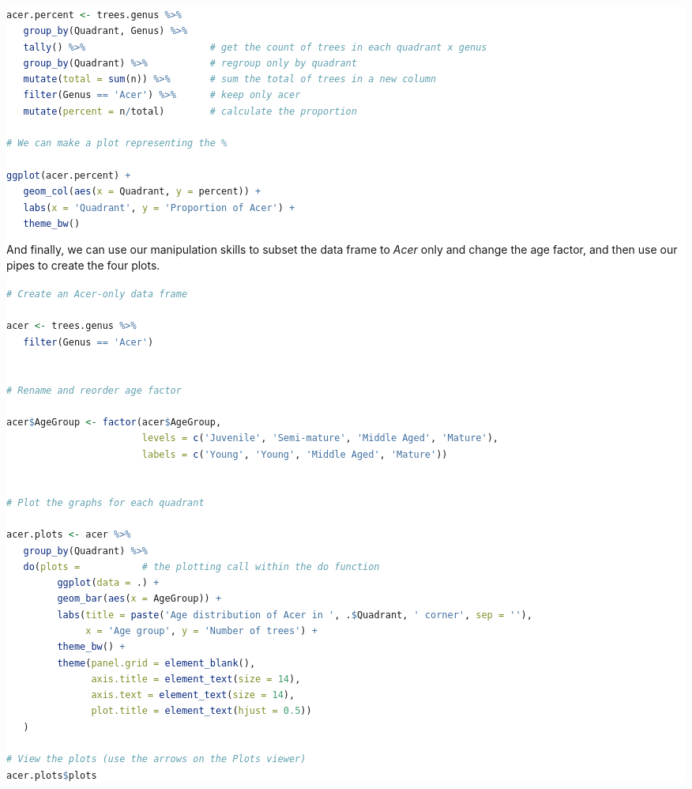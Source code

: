 ```r
acer.percent <- trees.genus %>%
   group_by(Quadrant, Genus) %>%
   tally() %>%                      # get the count of trees in each quadrant x genus
   group_by(Quadrant) %>%           # regroup only by quadrant
   mutate(total = sum(n)) %>%       # sum the total of trees in a new column
   filter(Genus == 'Acer') %>%      # keep only acer
   mutate(percent = n/total)        # calculate the proportion

# We can make a plot representing the %

ggplot(acer.percent) +
   geom_col(aes(x = Quadrant, y = percent)) +
   labs(x = 'Quadrant', y = 'Proportion of Acer') +
   theme_bw()
```

And finally, we can use our manipulation skills to subset the data frame to _Acer_ only and change the age factor, and then use our pipes to create the four plots.

```r
# Create an Acer-only data frame

acer <- trees.genus %>%
   filter(Genus == 'Acer')


# Rename and reorder age factor

acer$AgeGroup <- factor(acer$AgeGroup,
                        levels = c('Juvenile', 'Semi-mature', 'Middle Aged', 'Mature'),
                        labels = c('Young', 'Young', 'Middle Aged', 'Mature'))


# Plot the graphs for each quadrant

acer.plots <- acer %>%
   group_by(Quadrant) %>%
   do(plots =           # the plotting call within the do function
         ggplot(data = .) +
         geom_bar(aes(x = AgeGroup)) +
         labs(title = paste('Age distribution of Acer in ', .$Quadrant, ' corner', sep = ''),
              x = 'Age group', y = 'Number of trees') +
         theme_bw() +
         theme(panel.grid = element_blank(),
               axis.title = element_text(size = 14),
               axis.text = element_text(size = 14),
               plot.title = element_text(hjust = 0.5))
   )

# View the plots (use the arrows on the Plots viewer)
acer.plots$plots
```
